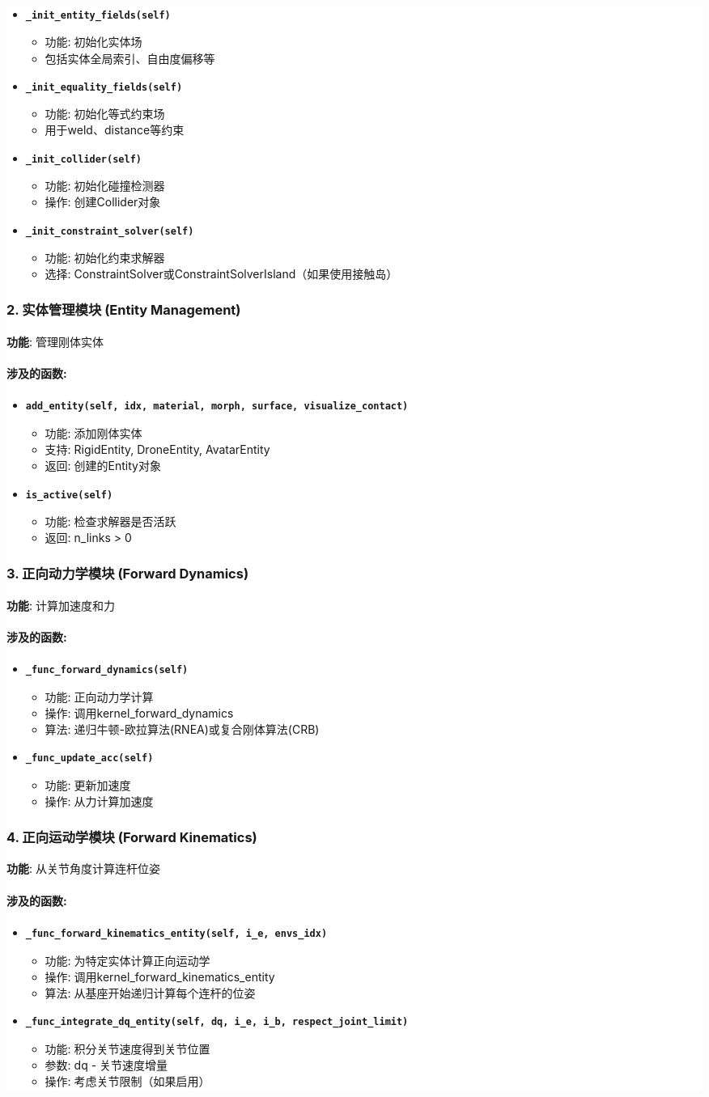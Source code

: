 - **`_init_entity_fields(self)`**
  - 功能: 初始化实体场
  - 包括实体全局索引、自由度偏移等

- **`_init_equality_fields(self)`**
  - 功能: 初始化等式约束场
  - 用于weld、distance等约束

- **`_init_collider(self)`**
  - 功能: 初始化碰撞检测器
  - 操作: 创建Collider对象

- **`_init_constraint_solver(self)`**
  - 功能: 初始化约束求解器
  - 选择: ConstraintSolver或ConstraintSolverIsland（如果使用接触岛）

### 2. 实体管理模块 (Entity Management)
**功能**: 管理刚体实体

#### 涉及的函数:
- **`add_entity(self, idx, material, morph, surface, visualize_contact)`**
  - 功能: 添加刚体实体
  - 支持: RigidEntity, DroneEntity, AvatarEntity
  - 返回: 创建的Entity对象

- **`is_active(self)`**
  - 功能: 检查求解器是否活跃
  - 返回: n_links > 0

### 3. 正向动力学模块 (Forward Dynamics)
**功能**: 计算加速度和力

#### 涉及的函数:
- **`_func_forward_dynamics(self)`**
  - 功能: 正向动力学计算
  - 操作: 调用kernel_forward_dynamics
  - 算法: 递归牛顿-欧拉算法(RNEA)或复合刚体算法(CRB)

- **`_func_update_acc(self)`**
  - 功能: 更新加速度
  - 操作: 从力计算加速度

### 4. 正向运动学模块 (Forward Kinematics)
**功能**: 从关节角度计算连杆位姿

#### 涉及的函数:
- **`_func_forward_kinematics_entity(self, i_e, envs_idx)`**
  - 功能: 为特定实体计算正向运动学
  - 操作: 调用kernel_forward_kinematics_entity
  - 算法: 从基座开始递归计算每个连杆的位姿

- **`_func_integrate_dq_entity(self, dq, i_e, i_b, respect_joint_limit)`**
  - 功能: 积分关节速度得到关节位置
  - 参数: dq - 关节速度增量
  - 操作: 考虑关节限制（如果启用）
